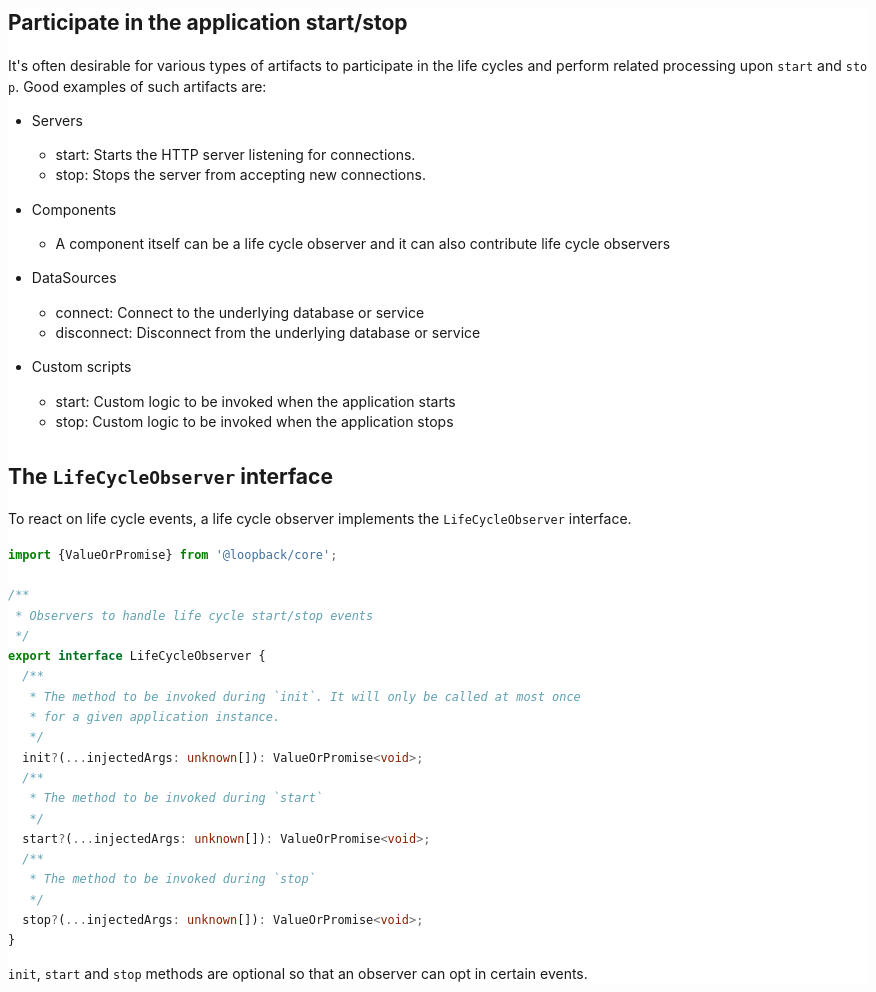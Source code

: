 ## Participate in the application start/stop

It's often desirable for various types of artifacts to participate in the life
cycles and perform related processing upon `start` and `stop`. Good examples of
such artifacts are:

- Servers

  - start: Starts the HTTP server listening for connections.
  - stop: Stops the server from accepting new connections.

- Components

  - A component itself can be a life cycle observer and it can also contribute
    life cycle observers

- DataSources

  - connect: Connect to the underlying database or service
  - disconnect: Disconnect from the underlying database or service

- Custom scripts
  - start: Custom logic to be invoked when the application starts
  - stop: Custom logic to be invoked when the application stops

## The `LifeCycleObserver` interface

To react on life cycle events, a life cycle observer implements the
`LifeCycleObserver` interface.

```ts
import {ValueOrPromise} from '@loopback/core';

/**
 * Observers to handle life cycle start/stop events
 */
export interface LifeCycleObserver {
  /**
   * The method to be invoked during `init`. It will only be called at most once
   * for a given application instance.
   */
  init?(...injectedArgs: unknown[]): ValueOrPromise<void>;
  /**
   * The method to be invoked during `start`
   */
  start?(...injectedArgs: unknown[]): ValueOrPromise<void>;
  /**
   * The method to be invoked during `stop`
   */
  stop?(...injectedArgs: unknown[]): ValueOrPromise<void>;
}
```

`init`, `start` and `stop` methods are optional so that an observer can opt in
certain events.

